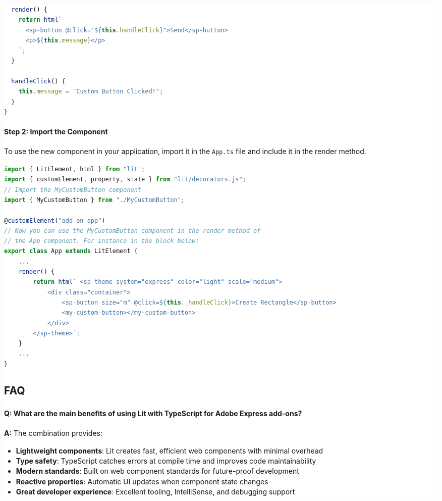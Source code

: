 ```typescript
  render() {
    return html`
      <sp-button @click="${this.handleClick}">Send</sp-button>
      <p>${this.message}</p>
    `;
  }

  handleClick() {
    this.message = "Custom Button Clicked!";
  }
}
```

#### Step 2: Import the Component

To use the new component in your application, import it in the `App.ts` file and include it in the render method.

```typescript
import { LitElement, html } from "lit";
import { customElement, property, state } from "lit/decorators.js";
// Import the MyCustomButton component
import { MyCustomButton } from "./MyCustomButton";

@customElement("add-on-app")
// Now you can use the MyCustomButton component in the render method of
// the App component. For instance in the block below:
export class App extends LitElement {
    ...
    render() {
        return html` <sp-theme system="express" color="light" scale="medium">
            <div class="container">
                <sp-button size="m" @click=${this._handleClick}>Create Rectangle</sp-button>
                <my-custom-button></my-custom-button>
            </div>
        </sp-theme>`;
    }
    ...
}
```

## FAQ

#### Q: What are the main benefits of using Lit with TypeScript for Adobe Express add-ons?

**A:** The combination provides:

- **Lightweight components**: Lit creates fast, efficient web components with minimal overhead
- **Type safety**: TypeScript catches errors at compile time and improves code maintainability
- **Modern standards**: Built on web component standards for future-proof development
- **Reactive properties**: Automatic UI updates when component state changes
- **Great developer experience**: Excellent tooling, IntelliSense, and debugging support
